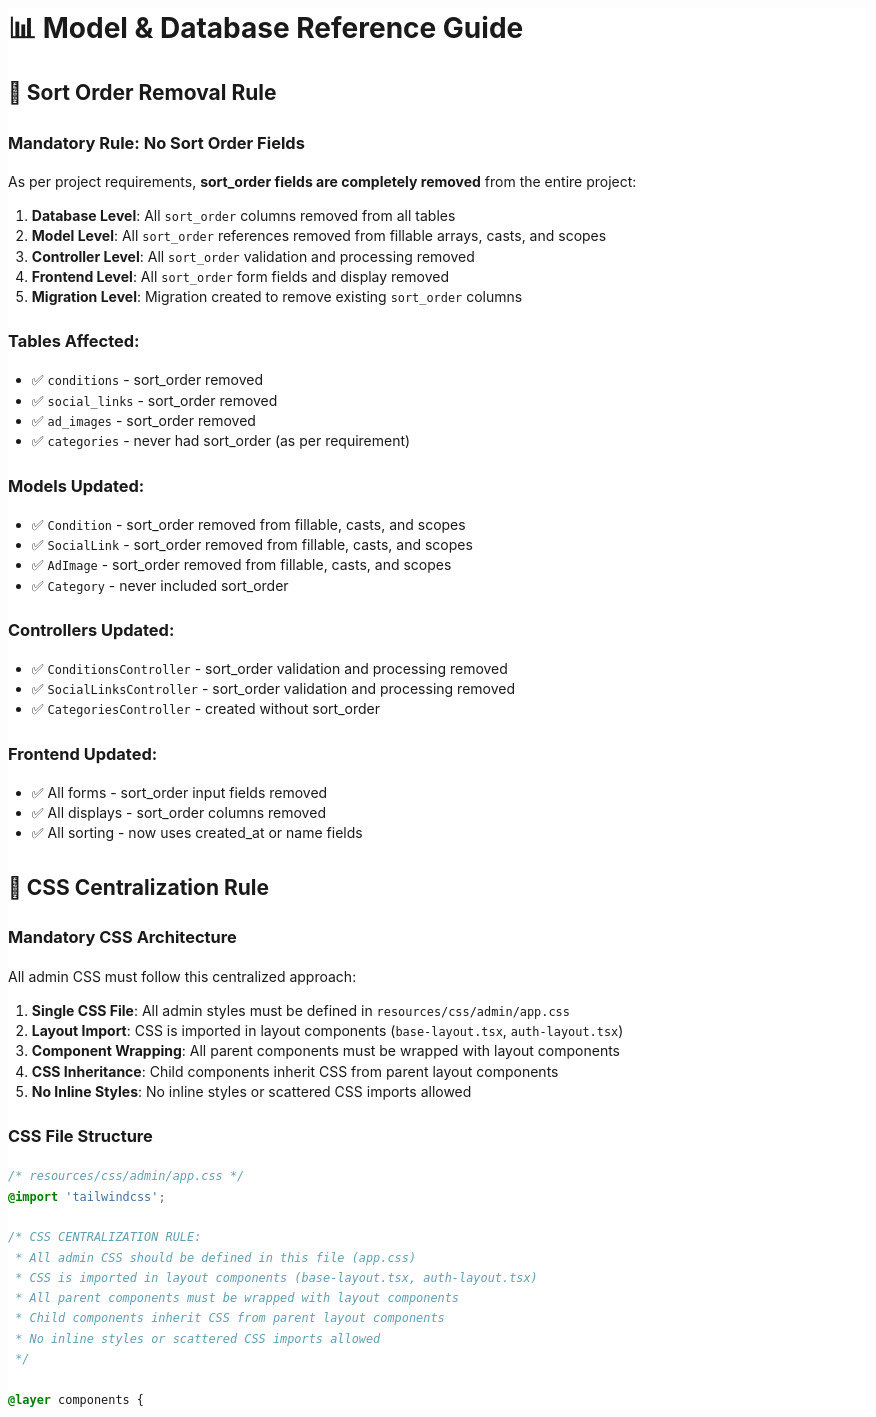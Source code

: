 # 📊 **Model & Database Reference Guide**

## **🚫 Sort Order Removal Rule**

### **Mandatory Rule: No Sort Order Fields**
As per project requirements, **sort_order fields are completely removed** from the entire project:

1. **Database Level**: All `sort_order` columns removed from all tables
2. **Model Level**: All `sort_order` references removed from fillable arrays, casts, and scopes
3. **Controller Level**: All `sort_order` validation and processing removed
4. **Frontend Level**: All `sort_order` form fields and display removed
5. **Migration Level**: Migration created to remove existing `sort_order` columns

### **Tables Affected:**
- ✅ `conditions` - sort_order removed
- ✅ `social_links` - sort_order removed  
- ✅ `ad_images` - sort_order removed
- ✅ `categories` - never had sort_order (as per requirement)

### **Models Updated:**
- ✅ `Condition` - sort_order removed from fillable, casts, and scopes
- ✅ `SocialLink` - sort_order removed from fillable, casts, and scopes
- ✅ `AdImage` - sort_order removed from fillable, casts, and scopes
- ✅ `Category` - never included sort_order

### **Controllers Updated:**
- ✅ `ConditionsController` - sort_order validation and processing removed
- ✅ `SocialLinksController` - sort_order validation and processing removed
- ✅ `CategoriesController` - created without sort_order

### **Frontend Updated:**
- ✅ All forms - sort_order input fields removed
- ✅ All displays - sort_order columns removed
- ✅ All sorting - now uses created_at or name fields

## **🎨 CSS Centralization Rule**

### **Mandatory CSS Architecture**
All admin CSS must follow this centralized approach:

1. **Single CSS File**: All admin styles must be defined in `resources/css/admin/app.css`
2. **Layout Import**: CSS is imported in layout components (`base-layout.tsx`, `auth-layout.tsx`)
3. **Component Wrapping**: All parent components must be wrapped with layout components
4. **CSS Inheritance**: Child components inherit CSS from parent layout components
5. **No Inline Styles**: No inline styles or scattered CSS imports allowed

### **CSS File Structure**
```css
/* resources/css/admin/app.css */
@import 'tailwindcss';

/* CSS CENTRALIZATION RULE:
 * All admin CSS should be defined in this file (app.css)
 * CSS is imported in layout components (base-layout.tsx, auth-layout.tsx)
 * All parent components must be wrapped with layout components
 * Child components inherit CSS from parent layout components
 * No inline styles or scattered CSS imports allowed
 */

@layer components {
```